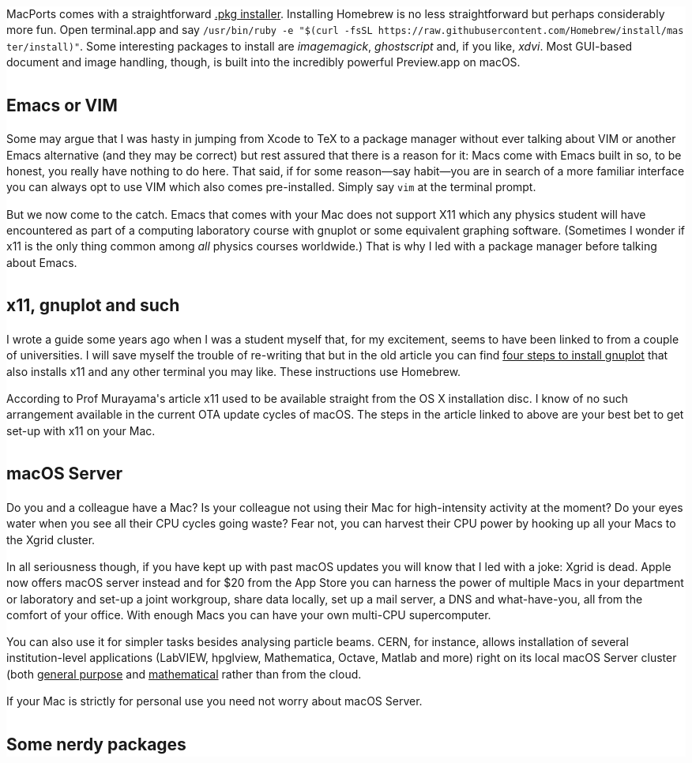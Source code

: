 MacPorts comes with a straightforward [.pkg installer](https://www.macports.org/install.php). Installing Homebrew is no less straightforward but perhaps considerably more fun. Open terminal.app and say `/usr/bin/ruby -e "$(curl -fsSL https://raw.githubusercontent.com/Homebrew/install/master/install)"`. Some interesting packages to install are *imagemagick*, *ghostscript* and, if you like, *xdvi*. Most GUI-based document and image handling, though, is built into the incredibly powerful Preview.app on macOS.

## Emacs or VIM

Some may argue that I was hasty in jumping from Xcode to TeX to a package manager without ever talking about VIM or another Emacs alternative (and they may be correct) but rest assured that there is a reason for it: Macs come with Emacs built in so, to be honest, you really have nothing to do here. That said, if for some reason—say habit—you are in search of a more familiar interface you can always opt to use VIM which also comes pre-installed. Simply say `vim` at the terminal prompt.

But we now come to the catch. Emacs that comes with your Mac does not support X11 which any physics student will have encountered as part of a computing laboratory course with gnuplot or some equivalent graphing software. (Sometimes I wonder if x11 is the only thing common among *all* physics courses worldwide.) That is why I led with a package manager before talking about Emacs.

## x11, gnuplot and such

I wrote a guide some years ago when I was a student myself that, for my excitement, seems to have been linked to from a couple of universities. I will save myself the trouble of re-writing that but in the old article you can find [four steps to install gnuplot](https://vhbelvadi.com/installing-gnuplot-on-mac) that also installs x11 and any other terminal you may like. These instructions use Homebrew.

According to Prof Murayama's article x11 used to be available straight from the OS X installation disc. I know of no such arrangement available in the current OTA update cycles of macOS. The steps in the article linked to above are your best bet to get set-up with x11 on your Mac.

## macOS Server

Do you and a colleague have a Mac? Is your colleague not using their Mac for high-intensity activity at the moment? Do your eyes water when you see all their CPU cycles going waste? Fear not, you can harvest their CPU power by hooking up all your Macs to the Xgrid cluster.

In all seriousness though, if you have kept up with past macOS updates you will know that I led with a joke: Xgrid is dead. Apple now offers macOS server instead and for $20 from the App Store you can harness the power of multiple Macs in your department or laboratory and set-up a joint workgroup, share data locally, set up a mail server, a DNS and what-have-you, all from the comfort of your office. With enough Macs you can have your own multi-CPU supercomputer.

You can also use it for simpler tasks besides analysing particle beams. CERN, for instance, allows installation of several institution-level applications (LabVIEW, hpglview, Mathematica, Octave, Matlab and more) right on its local macOS Server cluster (both [general purpose](http://mathtools-dev.web.cern.ch/overview) and [mathematical](http://information-technology.web.cern.ch/services/fe/howto/install-applications) rather than from the cloud.

If your Mac is strictly for personal use you need not worry about macOS Server.

## Some nerdy packages
